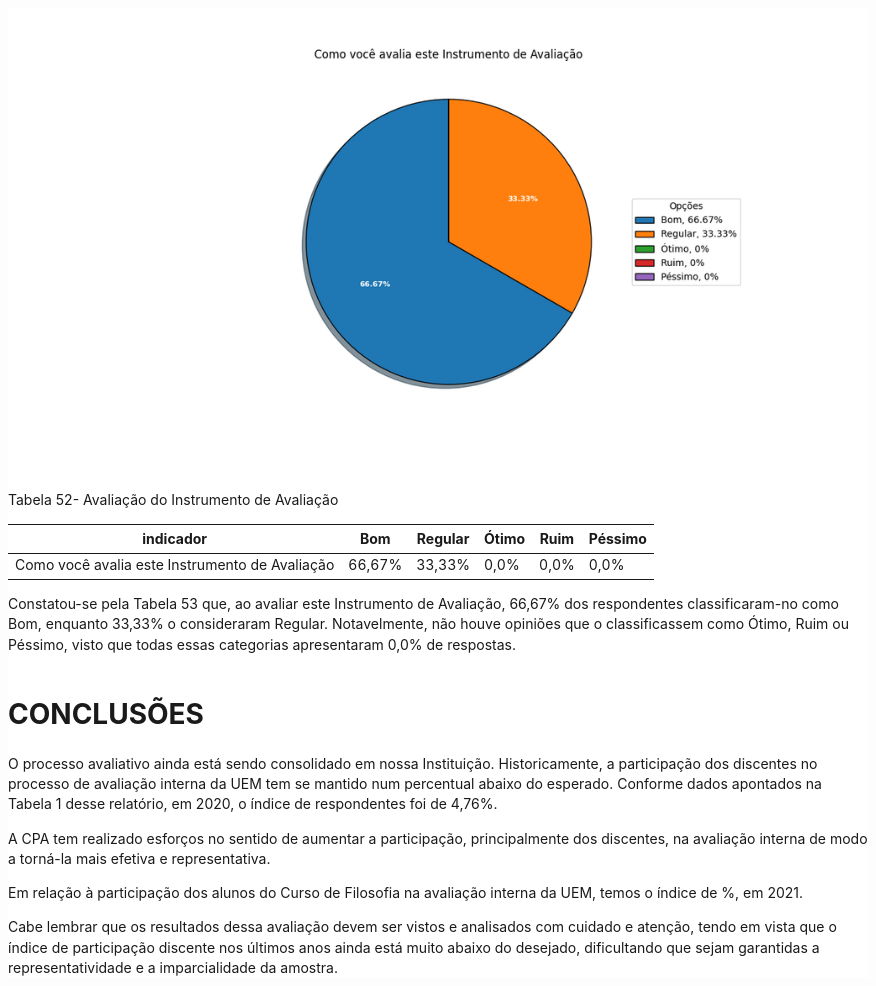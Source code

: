 ![Avaliação do Instrumento de Avaliação](Figura_Grafico/fig_34_232_1802.png 'Avaliação do Instrumento de Avaliação')

Tabela 52- Avaliação do Instrumento de Avaliação 

| indicador | Bom | Regular | Ótimo | Ruim | Péssimo | 
|---|---|---|---|---|---| 
| Como você avalia este Instrumento de Avaliação | 66,67% |  33,33% |  0,0% |  0,0% |  0,0% | 
 
Constatou-se pela Tabela 53 que, ao avaliar este Instrumento de Avaliação, 66,67% dos respondentes classificaram-no como Bom, enquanto 33,33% o consideraram Regular. Notavelmente, não houve opiniões que o classificassem como Ótimo, Ruim ou Péssimo, visto que todas essas categorias apresentaram 0,0% de respostas.


# CONCLUSÕES

O processo avaliativo ainda está sendo consolidado em nossa Instituição. Historicamente, a participação dos discentes no processo de avaliação interna da UEM tem se mantido num percentual abaixo do esperado. Conforme dados apontados na Tabela 1 desse relatório, em 2020, o índice de respondentes foi de 4,76%.

A CPA tem realizado esforços no sentido de aumentar a participação, principalmente dos discentes, na avaliação interna de modo a torná-la mais efetiva e representativa.

Em relação à participação dos alunos do Curso de Filosofia na avaliação interna da UEM, temos o índice de %, em 2021.

Cabe lembrar que os resultados dessa avaliação devem ser vistos e analisados com cuidado e atenção, tendo em vista que o índice de participação discente nos últimos anos ainda está muito abaixo do desejado, dificultando que sejam garantidas a representatividade e a imparcialidade da amostra.
